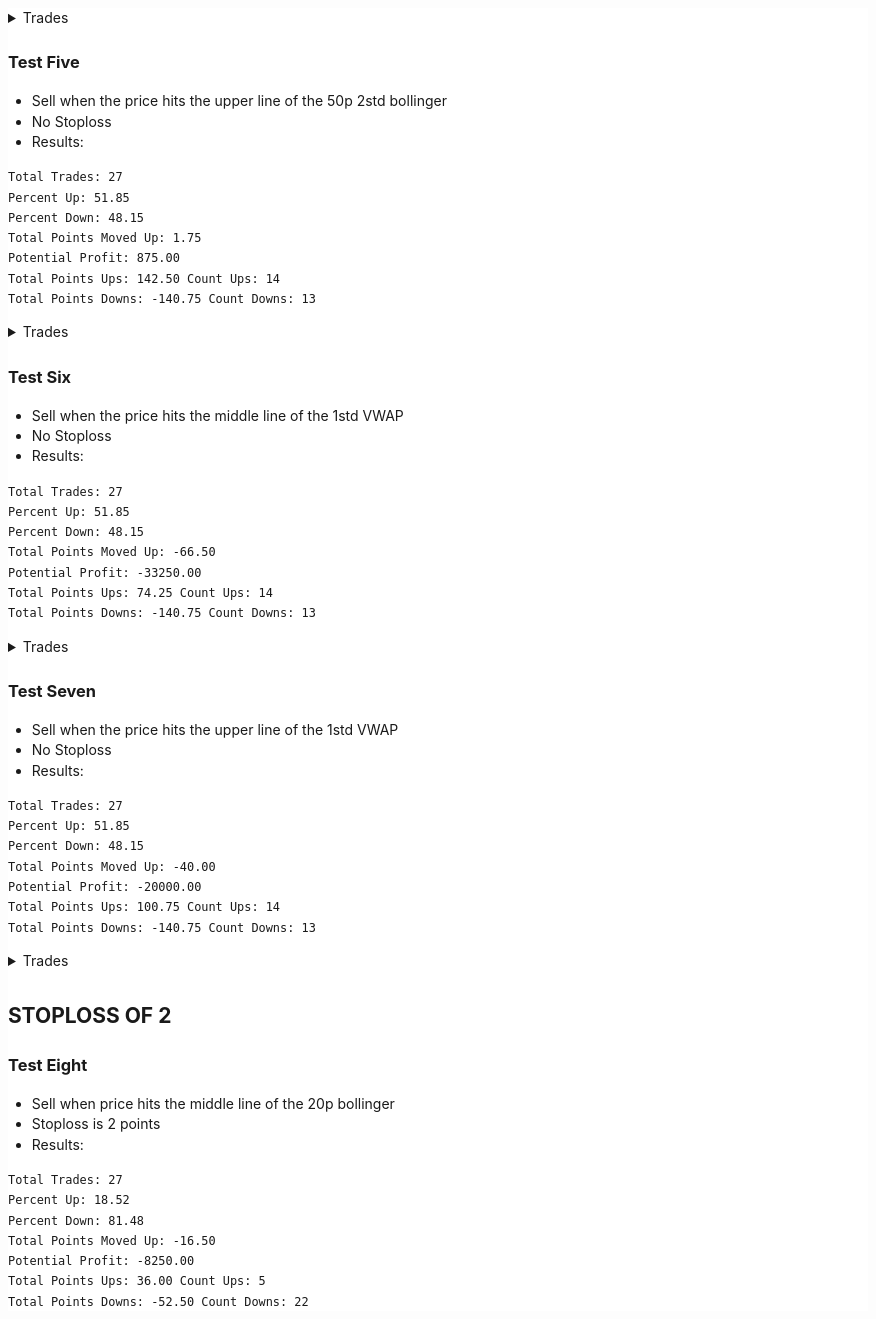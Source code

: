 <details><summary>Trades</summary></details>

### Test Five
* Sell when the price hits the upper line of the 50p 2std bollinger
* No Stoploss
* Results:
```
Total Trades: 27
Percent Up: 51.85
Percent Down: 48.15
Total Points Moved Up: 1.75
Potential Profit: 875.00
Total Points Ups: 142.50 Count Ups: 14
Total Points Downs: -140.75 Count Downs: 13
```

<details><summary>Trades</summary></details>

### Test Six
* Sell when the price hits the middle line of the 1std VWAP
* No Stoploss
* Results:
```
Total Trades: 27
Percent Up: 51.85
Percent Down: 48.15
Total Points Moved Up: -66.50
Potential Profit: -33250.00
Total Points Ups: 74.25 Count Ups: 14
Total Points Downs: -140.75 Count Downs: 13
```

<details><summary>Trades</summary></details>

### Test Seven
* Sell when the price hits the upper line of the 1std VWAP
* No Stoploss
* Results:
```
Total Trades: 27
Percent Up: 51.85
Percent Down: 48.15
Total Points Moved Up: -40.00
Potential Profit: -20000.00
Total Points Ups: 100.75 Count Ups: 14
Total Points Downs: -140.75 Count Downs: 13
```

<details><summary>Trades</summary></details>

## STOPLOSS OF 2

### Test Eight
* Sell when price hits the middle line of the 20p bollinger
* Stoploss is 2 points
* Results:
```
Total Trades: 27
Percent Up: 18.52
Percent Down: 81.48
Total Points Moved Up: -16.50
Potential Profit: -8250.00
Total Points Ups: 36.00 Count Ups: 5
Total Points Downs: -52.50 Count Downs: 22
```